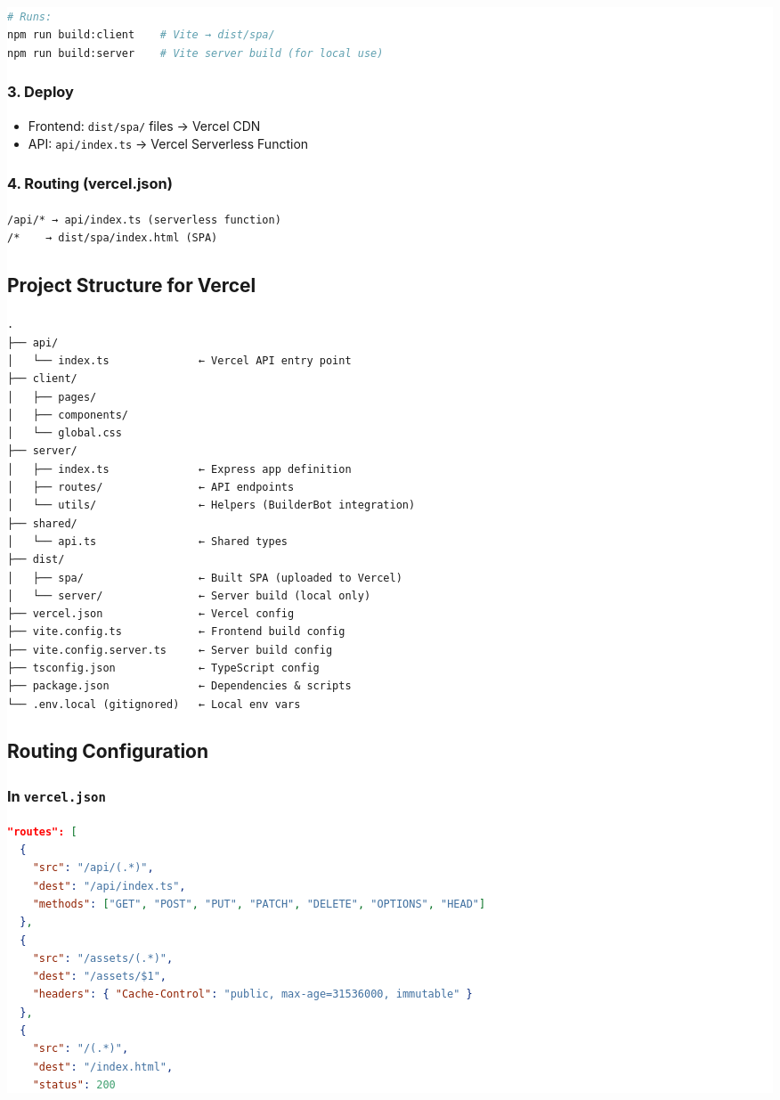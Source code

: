 ```bash
# Runs:
npm run build:client    # Vite → dist/spa/
npm run build:server    # Vite server build (for local use)
```

### 3. Deploy

- Frontend: `dist/spa/` files → Vercel CDN
- API: `api/index.ts` → Vercel Serverless Function

### 4. Routing (vercel.json)

```
/api/* → api/index.ts (serverless function)
/*    → dist/spa/index.html (SPA)
```

## Project Structure for Vercel

```
.
├── api/
│   └── index.ts              ← Vercel API entry point
├── client/
│   ├── pages/
│   ├── components/
│   └── global.css
├── server/
│   ├── index.ts              ← Express app definition
│   ├── routes/               ← API endpoints
│   └── utils/                ← Helpers (BuilderBot integration)
├── shared/
│   └── api.ts                ← Shared types
├── dist/
│   ├── spa/                  ← Built SPA (uploaded to Vercel)
│   └── server/               ← Server build (local only)
├── vercel.json               ← Vercel config
├── vite.config.ts            ← Frontend build config
├── vite.config.server.ts     ← Server build config
├── tsconfig.json             ← TypeScript config
├── package.json              ← Dependencies & scripts
└── .env.local (gitignored)   ← Local env vars
```

## Routing Configuration

### In `vercel.json`

```json
"routes": [
  {
    "src": "/api/(.*)",
    "dest": "/api/index.ts",
    "methods": ["GET", "POST", "PUT", "PATCH", "DELETE", "OPTIONS", "HEAD"]
  },
  {
    "src": "/assets/(.*)",
    "dest": "/assets/$1",
    "headers": { "Cache-Control": "public, max-age=31536000, immutable" }
  },
  {
    "src": "/(.*)",
    "dest": "/index.html",
    "status": 200
```